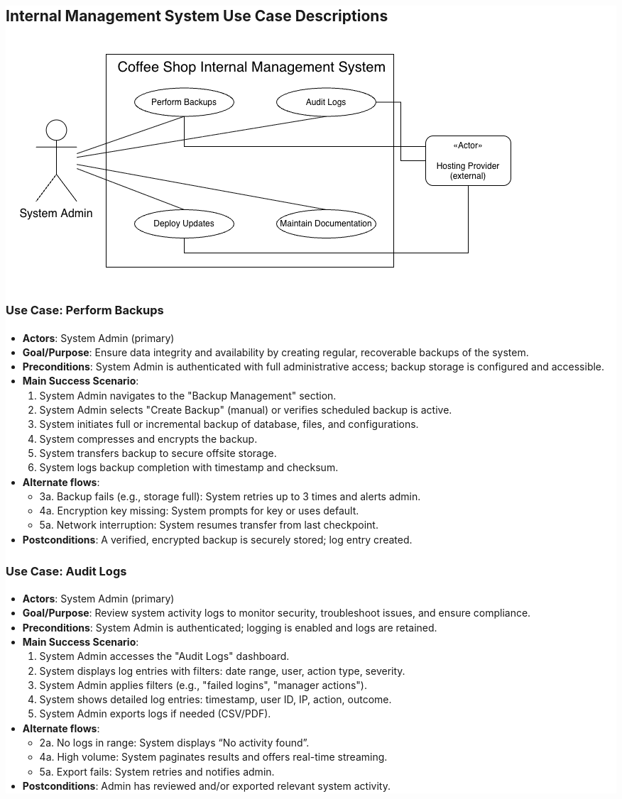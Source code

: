 
## **Internal Management System Use Case Descriptions**

![internal-management-system-use-cases](assets/deliverable_1/internal-management-system-use-cases.png)

### Use Case: Perform Backups

- **Actors**: System Admin (primary)
- **Goal/Purpose**: Ensure data integrity and availability by creating regular, recoverable backups of the system.
- **Preconditions**: System Admin is authenticated with full administrative access; backup storage is configured and accessible.
- **Main Success Scenario**:
    1. System Admin navigates to the "Backup Management" section.
    2. System Admin selects "Create Backup" (manual) or verifies scheduled backup is active.
    3. System initiates full or incremental backup of database, files, and configurations.
    4. System compresses and encrypts the backup.
    5. System transfers backup to secure offsite storage.
    6. System logs backup completion with timestamp and checksum.
- **Alternate flows**:
    - 3a. Backup fails (e.g., storage full): System retries up to 3 times and alerts admin.
    - 4a. Encryption key missing: System prompts for key or uses default.
    - 5a. Network interruption: System resumes transfer from last checkpoint.
- **Postconditions**: A verified, encrypted backup is securely stored; log entry created.

### Use Case: Audit Logs

- **Actors**: System Admin (primary)
- **Goal/Purpose**: Review system activity logs to monitor security, troubleshoot issues, and ensure compliance.
- **Preconditions**: System Admin is authenticated; logging is enabled and logs are retained.
- **Main Success Scenario**:
    1. System Admin accesses the "Audit Logs" dashboard.
    2. System displays log entries with filters: date range, user, action type, severity.
    3. System Admin applies filters (e.g., "failed logins", "manager actions").
    4. System shows detailed log entries: timestamp, user ID, IP, action, outcome.
    5. System Admin exports logs if needed (CSV/PDF).
- **Alternate flows**:
    - 2a. No logs in range: System displays “No activity found”.
    - 4a. High volume: System paginates results and offers real-time streaming.
    - 5a. Export fails: System retries and notifies admin.
- **Postconditions**: Admin has reviewed and/or exported relevant system activity.
